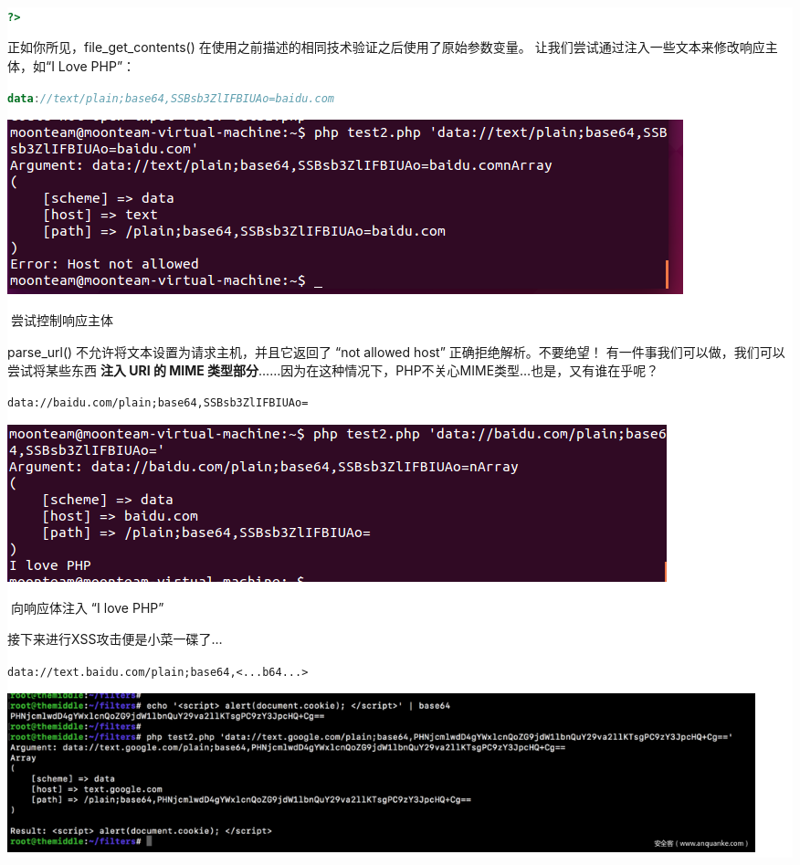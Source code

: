 ```php
?>
```



正如你所见，file_get_contents() 在使用之前描述的相同技术验证之后使用了原始参数变量。 让我们尝试通过注入一些文本来修改响应主体，如“I Love PHP”：

```kotlin
data://text/plain;base64,SSBsb3ZlIFBIUAo=baidu.com
```

<img src=".\图片\Snipaste_2023-04-03_18-42-41.png" alt="Snipaste_2023-04-03_18-42-41"  />

​                                                                                   尝试控制响应主体



parse_url() 不允许将文本设置为请求主机，并且它返回了 “not allowed host” 正确拒绝解析。不要绝望！ 有一件事我们可以做，我们可以尝试将某些东西 **注入 URI 的 MIME 类型部分**……因为在这种情况下，PHP不关心MIME类型…也是，又有谁在乎呢？

```
data://baidu.com/plain;base64,SSBsb3ZlIFBIUAo=
```

<img src=".\图片\Snipaste_2023-04-03_18-45-28.png" alt="Snipaste_2023-04-03_18-45-28"  />

​                                                                               向响应体注入 “I love PHP”



接下来进行XSS攻击便是小菜一碟了…

```
data://text.baidu.com/plain;base64,<...b64...>
```

<img src=".\图片\t01fa3cc222d2adb74f.png" alt="t01fa3cc222d2adb74f" style="zoom:80%;" />
